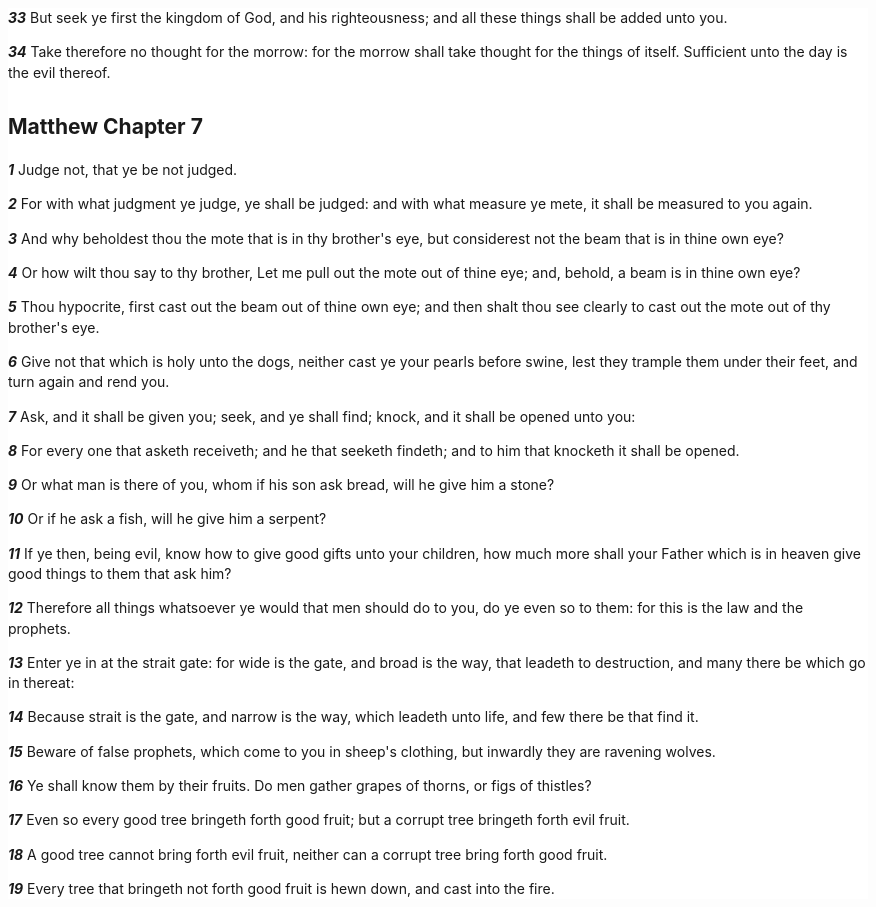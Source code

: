 ***33*** But seek ye first the kingdom of God, and his righteousness; and all these things shall be added unto you.

***34*** Take therefore no thought for the morrow: for the morrow shall take thought for the things of itself. Sufficient unto the day is the evil thereof.


## Matthew Chapter 7

***1*** Judge not, that ye be not judged.

***2*** For with what judgment ye judge, ye shall be judged: and with what measure ye mete, it shall be measured to you again.

***3*** And why beholdest thou the mote that is in thy brother's eye, but considerest not the beam that is in thine own eye?

***4*** Or how wilt thou say to thy brother, Let me pull out the mote out of thine eye; and, behold, a beam is in thine own eye?

***5*** Thou hypocrite, first cast out the beam out of thine own eye; and then shalt thou see clearly to cast out the mote out of thy brother's eye.

***6*** Give not that which is holy unto the dogs, neither cast ye your pearls before swine, lest they trample them under their feet, and turn again and rend you.

***7*** Ask, and it shall be given you; seek, and ye shall find; knock, and it shall be opened unto you:

***8*** For every one that asketh receiveth; and he that seeketh findeth; and to him that knocketh it shall be opened.

***9*** Or what man is there of you, whom if his son ask bread, will he give him a stone?

***10*** Or if he ask a fish, will he give him a serpent?

***11*** If ye then, being evil, know how to give good gifts unto your children, how much more shall your Father which is in heaven give good things to them that ask him?

***12*** Therefore all things whatsoever ye would that men should do to you, do ye even so to them: for this is the law and the prophets.

***13*** Enter ye in at the strait gate: for wide is the gate, and broad is the way, that leadeth to destruction, and many there be which go in thereat:

***14*** Because strait is the gate, and narrow is the way, which leadeth unto life, and few there be that find it.

***15*** Beware of false prophets, which come to you in sheep's clothing, but inwardly they are ravening wolves.

***16*** Ye shall know them by their fruits. Do men gather grapes of thorns, or figs of thistles?

***17*** Even so every good tree bringeth forth good fruit; but a corrupt tree bringeth forth evil fruit.

***18*** A good tree cannot bring forth evil fruit, neither can a corrupt tree bring forth good fruit.

***19*** Every tree that bringeth not forth good fruit is hewn down, and cast into the fire.
